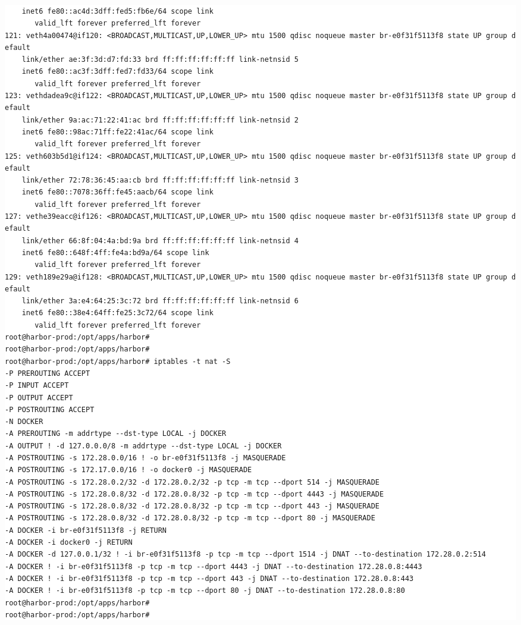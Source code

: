 ```
    inet6 fe80::ac4d:3dff:fed5:fb6e/64 scope link
       valid_lft forever preferred_lft forever
121: veth4a00474@if120: <BROADCAST,MULTICAST,UP,LOWER_UP> mtu 1500 qdisc noqueue master br-e0f31f5113f8 state UP group default
    link/ether ae:3f:3d:d7:fd:33 brd ff:ff:ff:ff:ff:ff link-netnsid 5
    inet6 fe80::ac3f:3dff:fed7:fd33/64 scope link
       valid_lft forever preferred_lft forever
123: vethdadea9c@if122: <BROADCAST,MULTICAST,UP,LOWER_UP> mtu 1500 qdisc noqueue master br-e0f31f5113f8 state UP group default
    link/ether 9a:ac:71:22:41:ac brd ff:ff:ff:ff:ff:ff link-netnsid 2
    inet6 fe80::98ac:71ff:fe22:41ac/64 scope link
       valid_lft forever preferred_lft forever
125: veth603b5d1@if124: <BROADCAST,MULTICAST,UP,LOWER_UP> mtu 1500 qdisc noqueue master br-e0f31f5113f8 state UP group default
    link/ether 72:78:36:45:aa:cb brd ff:ff:ff:ff:ff:ff link-netnsid 3
    inet6 fe80::7078:36ff:fe45:aacb/64 scope link
       valid_lft forever preferred_lft forever
127: vethe39eacc@if126: <BROADCAST,MULTICAST,UP,LOWER_UP> mtu 1500 qdisc noqueue master br-e0f31f5113f8 state UP group default
    link/ether 66:8f:04:4a:bd:9a brd ff:ff:ff:ff:ff:ff link-netnsid 4
    inet6 fe80::648f:4ff:fe4a:bd9a/64 scope link
       valid_lft forever preferred_lft forever
129: veth189e29a@if128: <BROADCAST,MULTICAST,UP,LOWER_UP> mtu 1500 qdisc noqueue master br-e0f31f5113f8 state UP group default
    link/ether 3a:e4:64:25:3c:72 brd ff:ff:ff:ff:ff:ff link-netnsid 6
    inet6 fe80::38e4:64ff:fe25:3c72/64 scope link
       valid_lft forever preferred_lft forever
root@harbor-prod:/opt/apps/harbor#
root@harbor-prod:/opt/apps/harbor#
root@harbor-prod:/opt/apps/harbor# iptables -t nat -S
-P PREROUTING ACCEPT
-P INPUT ACCEPT
-P OUTPUT ACCEPT
-P POSTROUTING ACCEPT
-N DOCKER
-A PREROUTING -m addrtype --dst-type LOCAL -j DOCKER
-A OUTPUT ! -d 127.0.0.0/8 -m addrtype --dst-type LOCAL -j DOCKER
-A POSTROUTING -s 172.28.0.0/16 ! -o br-e0f31f5113f8 -j MASQUERADE
-A POSTROUTING -s 172.17.0.0/16 ! -o docker0 -j MASQUERADE
-A POSTROUTING -s 172.28.0.2/32 -d 172.28.0.2/32 -p tcp -m tcp --dport 514 -j MASQUERADE
-A POSTROUTING -s 172.28.0.8/32 -d 172.28.0.8/32 -p tcp -m tcp --dport 4443 -j MASQUERADE
-A POSTROUTING -s 172.28.0.8/32 -d 172.28.0.8/32 -p tcp -m tcp --dport 443 -j MASQUERADE
-A POSTROUTING -s 172.28.0.8/32 -d 172.28.0.8/32 -p tcp -m tcp --dport 80 -j MASQUERADE
-A DOCKER -i br-e0f31f5113f8 -j RETURN
-A DOCKER -i docker0 -j RETURN
-A DOCKER -d 127.0.0.1/32 ! -i br-e0f31f5113f8 -p tcp -m tcp --dport 1514 -j DNAT --to-destination 172.28.0.2:514
-A DOCKER ! -i br-e0f31f5113f8 -p tcp -m tcp --dport 4443 -j DNAT --to-destination 172.28.0.8:4443
-A DOCKER ! -i br-e0f31f5113f8 -p tcp -m tcp --dport 443 -j DNAT --to-destination 172.28.0.8:443
-A DOCKER ! -i br-e0f31f5113f8 -p tcp -m tcp --dport 80 -j DNAT --to-destination 172.28.0.8:80
root@harbor-prod:/opt/apps/harbor#
root@harbor-prod:/opt/apps/harbor#
```